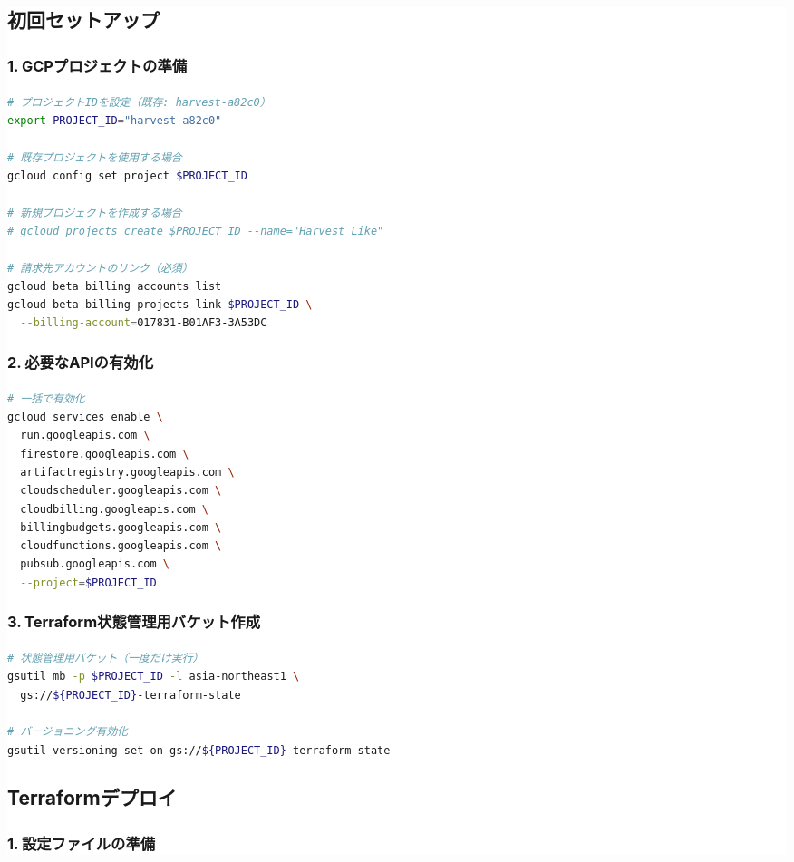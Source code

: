 ## 初回セットアップ

### 1. GCPプロジェクトの準備

```bash
# プロジェクトIDを設定（既存: harvest-a82c0）
export PROJECT_ID="harvest-a82c0"

# 既存プロジェクトを使用する場合
gcloud config set project $PROJECT_ID

# 新規プロジェクトを作成する場合
# gcloud projects create $PROJECT_ID --name="Harvest Like"

# 請求先アカウントのリンク（必須）
gcloud beta billing accounts list
gcloud beta billing projects link $PROJECT_ID \
  --billing-account=017831-B01AF3-3A53DC
```

### 2. 必要なAPIの有効化

```bash
# 一括で有効化
gcloud services enable \
  run.googleapis.com \
  firestore.googleapis.com \
  artifactregistry.googleapis.com \
  cloudscheduler.googleapis.com \
  cloudbilling.googleapis.com \
  billingbudgets.googleapis.com \
  cloudfunctions.googleapis.com \
  pubsub.googleapis.com \
  --project=$PROJECT_ID
```

### 3. Terraform状態管理用バケット作成

```bash
# 状態管理用バケット（一度だけ実行）
gsutil mb -p $PROJECT_ID -l asia-northeast1 \
  gs://${PROJECT_ID}-terraform-state

# バージョニング有効化
gsutil versioning set on gs://${PROJECT_ID}-terraform-state
```

## Terraformデプロイ

### 1. 設定ファイルの準備
